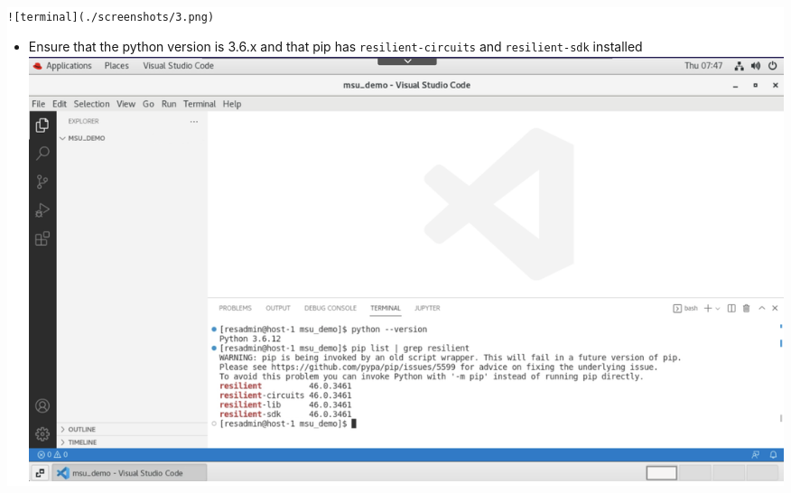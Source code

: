     ![terminal](./screenshots/3.png)
* Ensure that the python version is 3.6.x and that pip has `resilient-circuits` and `resilient-sdk` installed
    ![pip_list](./screenshots/4.png)
